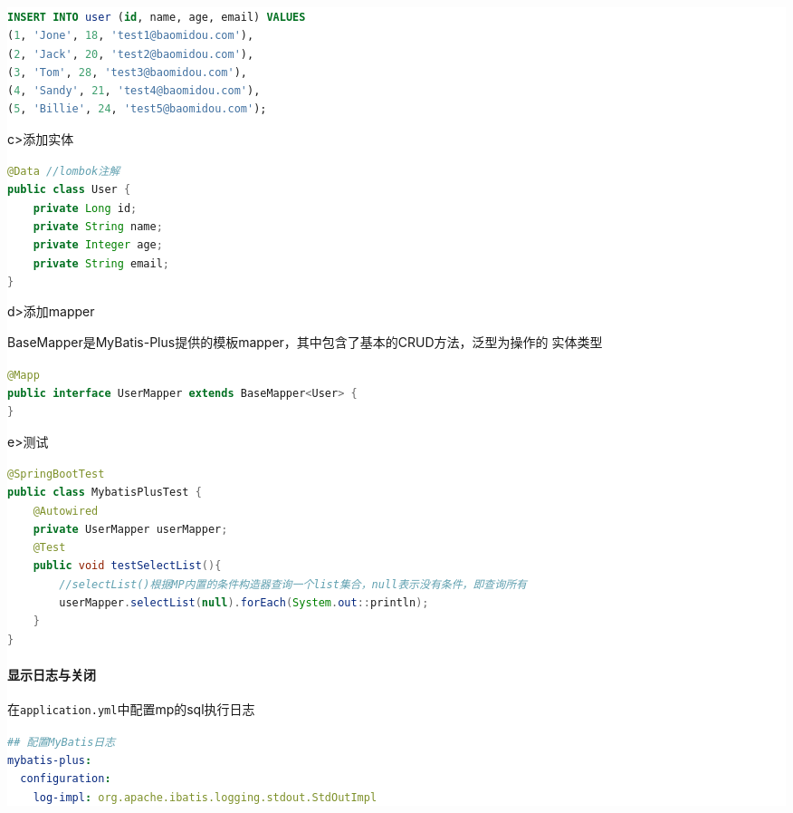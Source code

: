 ```sql
INSERT INTO user (id, name, age, email) VALUES
(1, 'Jone', 18, 'test1@baomidou.com'),
(2, 'Jack', 20, 'test2@baomidou.com'),
(3, 'Tom', 28, 'test3@baomidou.com'),
(4, 'Sandy', 21, 'test4@baomidou.com'),
(5, 'Billie', 24, 'test5@baomidou.com');
```

c>添加实体

```java
@Data //lombok注解
public class User {
	private Long id;
	private String name;
	private Integer age;
	private String email;
}
```

d>添加mapper

BaseMapper是MyBatis-Plus提供的模板mapper，其中包含了基本的CRUD方法，泛型为操作的 实体类型

```java
@Mapp
public interface UserMapper extends BaseMapper<User> {
}
```

e>测试

```java
@SpringBootTest
public class MybatisPlusTest {
	@Autowired
	private UserMapper userMapper;
	@Test
	public void testSelectList(){
		//selectList()根据MP内置的条件构造器查询一个list集合，null表示没有条件，即查询所有
		userMapper.selectList(null).forEach(System.out::println);
	}
}

```

#### 显示日志与关闭

在`application.yml`中配置mp的sql执行日志

```yaml
## 配置MyBatis日志
mybatis-plus:
  configuration:
    log-impl: org.apache.ibatis.logging.stdout.StdOutImpl
```
